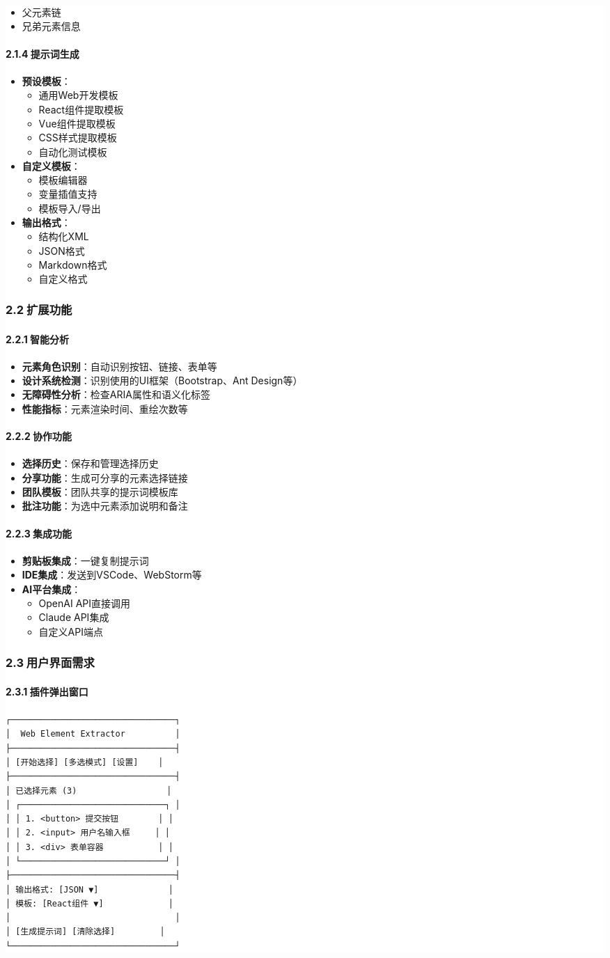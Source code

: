   - 父元素链
  - 兄弟元素信息

#### 2.1.4 提示词生成
- **预设模板**：
  - 通用Web开发模板
  - React组件提取模板
  - Vue组件提取模板
  - CSS样式提取模板
  - 自动化测试模板
- **自定义模板**：
  - 模板编辑器
  - 变量插值支持
  - 模板导入/导出
- **输出格式**：
  - 结构化XML
  - JSON格式
  - Markdown格式
  - 自定义格式

### 2.2 扩展功能

#### 2.2.1 智能分析
- **元素角色识别**：自动识别按钮、链接、表单等
- **设计系统检测**：识别使用的UI框架（Bootstrap、Ant Design等）
- **无障碍性分析**：检查ARIA属性和语义化标签
- **性能指标**：元素渲染时间、重绘次数等

#### 2.2.2 协作功能
- **选择历史**：保存和管理选择历史
- **分享功能**：生成可分享的元素选择链接
- **团队模板**：团队共享的提示词模板库
- **批注功能**：为选中元素添加说明和备注

#### 2.2.3 集成功能
- **剪贴板集成**：一键复制提示词
- **IDE集成**：发送到VSCode、WebStorm等
- **AI平台集成**：
  - OpenAI API直接调用
  - Claude API集成
  - 自定义API端点

### 2.3 用户界面需求

#### 2.3.1 插件弹出窗口
```
┌─────────────────────────────────┐
│  Web Element Extractor          │
├─────────────────────────────────┤
│ [开始选择] [多选模式] [设置]    │
├─────────────────────────────────┤
│ 已选择元素 (3)                  │
│ ┌─────────────────────────────┐ │
│ │ 1. <button> 提交按钮        │ │
│ │ 2. <input> 用户名输入框     │ │
│ │ 3. <div> 表单容器           │ │
│ └─────────────────────────────┘ │
├─────────────────────────────────┤
│ 输出格式: [JSON ▼]              │
│ 模板: [React组件 ▼]             │
│                                 │
│ [生成提示词] [清除选择]         │
└─────────────────────────────────┘
```